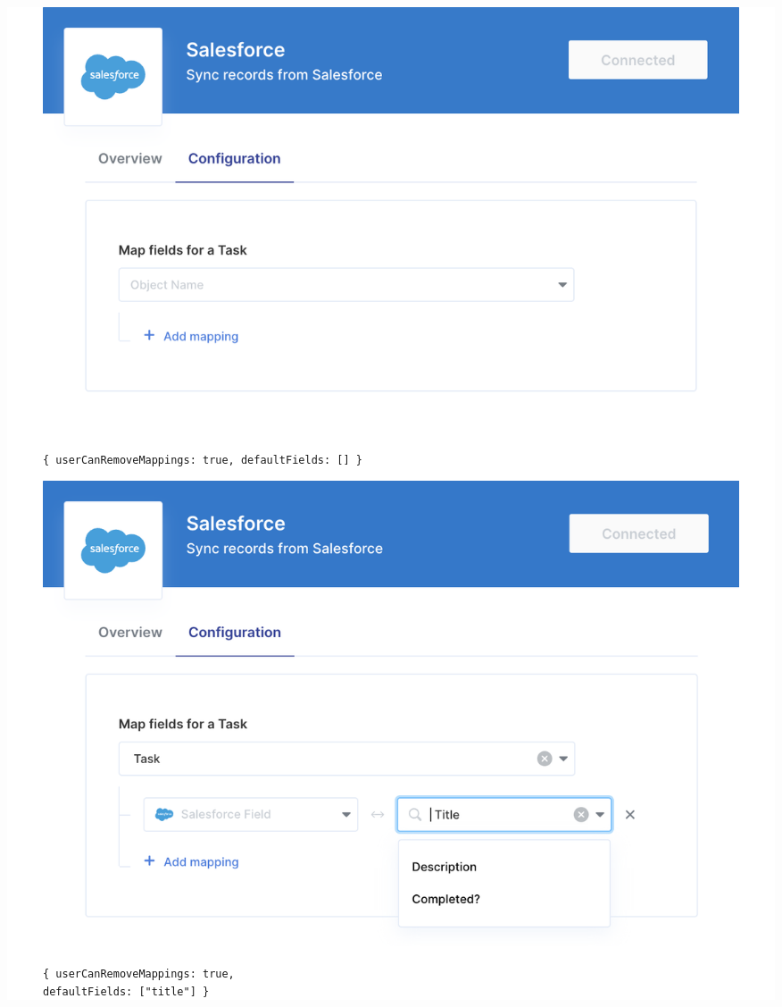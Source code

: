 <figure><img src="../.gitbook/assets/image (64).png" alt=""><figcaption><p><code>{ userCanRemoveMappings: true, defaultFields: [] }</code></p></figcaption></figure>

 

<figure><img src="../.gitbook/assets/image (13).png" alt=""><figcaption><p><code>{ userCanRemoveMappings: true,</code><br><code>defaultFields: ["title"] }</code></p></figcaption></figure>
